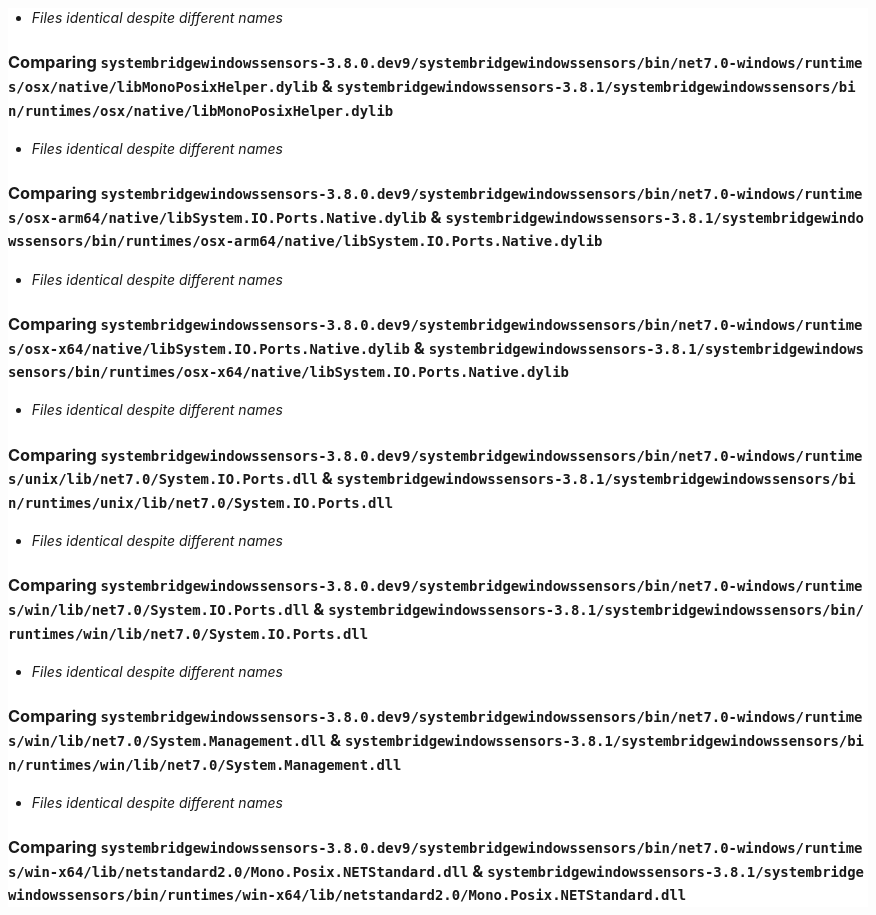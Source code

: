  * *Files identical despite different names*

### Comparing `systembridgewindowssensors-3.8.0.dev9/systembridgewindowssensors/bin/net7.0-windows/runtimes/osx/native/libMonoPosixHelper.dylib` & `systembridgewindowssensors-3.8.1/systembridgewindowssensors/bin/runtimes/osx/native/libMonoPosixHelper.dylib`

 * *Files identical despite different names*

### Comparing `systembridgewindowssensors-3.8.0.dev9/systembridgewindowssensors/bin/net7.0-windows/runtimes/osx-arm64/native/libSystem.IO.Ports.Native.dylib` & `systembridgewindowssensors-3.8.1/systembridgewindowssensors/bin/runtimes/osx-arm64/native/libSystem.IO.Ports.Native.dylib`

 * *Files identical despite different names*

### Comparing `systembridgewindowssensors-3.8.0.dev9/systembridgewindowssensors/bin/net7.0-windows/runtimes/osx-x64/native/libSystem.IO.Ports.Native.dylib` & `systembridgewindowssensors-3.8.1/systembridgewindowssensors/bin/runtimes/osx-x64/native/libSystem.IO.Ports.Native.dylib`

 * *Files identical despite different names*

### Comparing `systembridgewindowssensors-3.8.0.dev9/systembridgewindowssensors/bin/net7.0-windows/runtimes/unix/lib/net7.0/System.IO.Ports.dll` & `systembridgewindowssensors-3.8.1/systembridgewindowssensors/bin/runtimes/unix/lib/net7.0/System.IO.Ports.dll`

 * *Files identical despite different names*

### Comparing `systembridgewindowssensors-3.8.0.dev9/systembridgewindowssensors/bin/net7.0-windows/runtimes/win/lib/net7.0/System.IO.Ports.dll` & `systembridgewindowssensors-3.8.1/systembridgewindowssensors/bin/runtimes/win/lib/net7.0/System.IO.Ports.dll`

 * *Files identical despite different names*

### Comparing `systembridgewindowssensors-3.8.0.dev9/systembridgewindowssensors/bin/net7.0-windows/runtimes/win/lib/net7.0/System.Management.dll` & `systembridgewindowssensors-3.8.1/systembridgewindowssensors/bin/runtimes/win/lib/net7.0/System.Management.dll`

 * *Files identical despite different names*

### Comparing `systembridgewindowssensors-3.8.0.dev9/systembridgewindowssensors/bin/net7.0-windows/runtimes/win-x64/lib/netstandard2.0/Mono.Posix.NETStandard.dll` & `systembridgewindowssensors-3.8.1/systembridgewindowssensors/bin/runtimes/win-x64/lib/netstandard2.0/Mono.Posix.NETStandard.dll`
